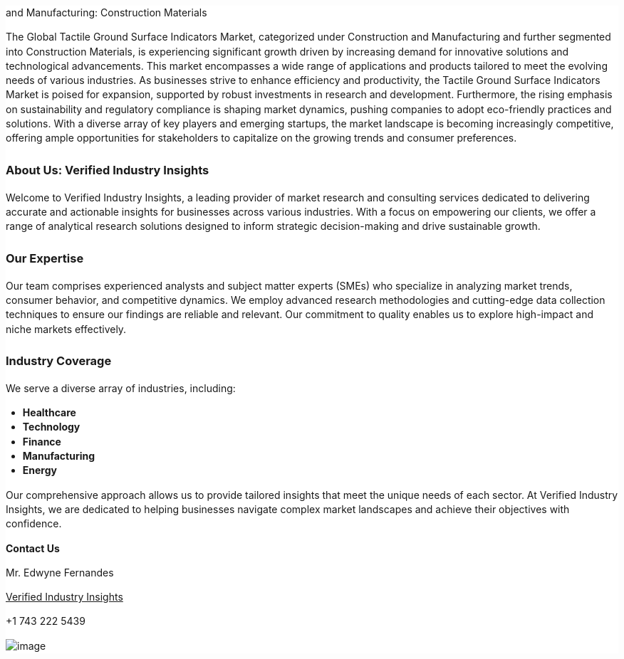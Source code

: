 and Manufacturing: Construction Materials </h3><p>The Global Tactile Ground Surface Indicators Market, categorized under Construction and Manufacturing and further segmented into Construction Materials, is experiencing significant growth driven by increasing demand for innovative solutions and technological advancements. This market encompasses a wide range of applications and products tailored to meet the evolving needs of various industries. As businesses strive to enhance efficiency and productivity, the Tactile Ground Surface Indicators Market is poised for expansion, supported by robust investments in research and development. Furthermore, the rising emphasis on sustainability and regulatory compliance is shaping market dynamics, pushing companies to adopt eco-friendly practices and solutions. With a diverse array of key players and emerging startups, the market landscape is becoming increasingly competitive, offering ample opportunities for stakeholders to capitalize on the growing trends and consumer preferences.</p><h3>About Us: Verified Industry Insights</h3><p>Welcome to Verified Industry Insights, a leading provider of market research and consulting services dedicated to delivering accurate and actionable insights for businesses across various industries. With a focus on empowering our clients, we offer a range of analytical research solutions designed to inform strategic decision-making and drive sustainable growth.</p><h3>Our Expertise</h3><p>Our team comprises experienced analysts and subject matter experts (SMEs) who specialize in analyzing market trends, consumer behavior, and competitive dynamics. We employ advanced research methodologies and cutting-edge data collection techniques to ensure our findings are reliable and relevant. Our commitment to quality enables us to explore high-impact and niche markets effectively.</p><h3>Industry Coverage</h3><p>We serve a diverse array of industries, including:</p><ul><li><strong>Healthcare</strong></li><li><strong>Technology</strong></li><li><strong>Finance</strong></li><li><strong>Manufacturing</strong></li><li><strong>Energy</strong></li></ul><p>Our comprehensive approach allows us to provide tailored insights that meet the unique needs of each sector. At Verified Industry Insights, we are dedicated to helping businesses navigate complex market landscapes and achieve their objectives with confidence.</p><p><strong>Contact Us</strong></p><p>Mr. Edwyne Fernandes</p><p><a href="https://www.verifiedindustryinsights.com/">Verified Industry Insights</a></p><p>+1 743 222 5439</p>
![image](https://github.com/user-attachments/assets/113d0c50-cfdd-4b42-86e7-454276dbf366)
